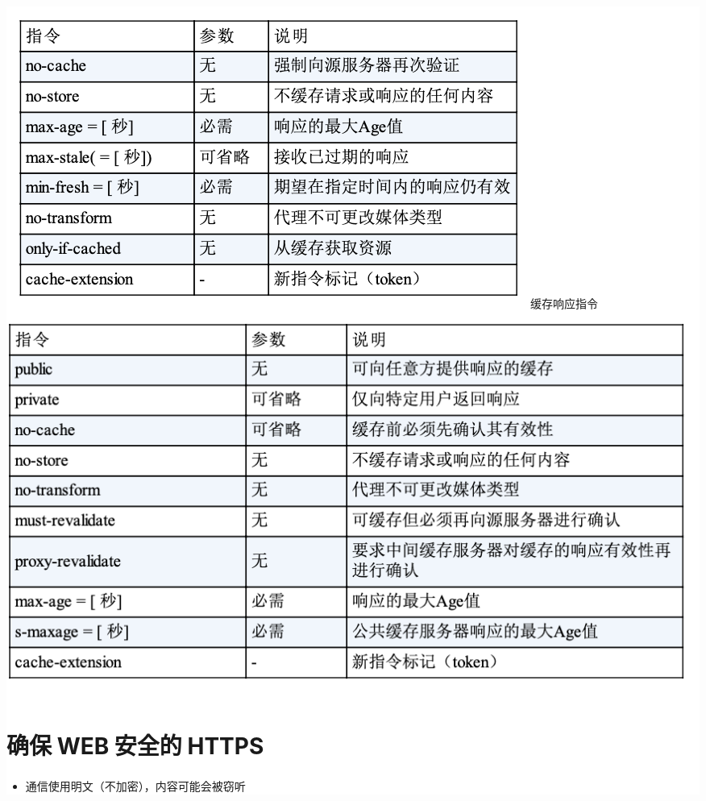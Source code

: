   ![alt text](assets/image-54.png)
  缓存响应指令
  ![alt text](assets/image-55.png)

# 确保 WEB 安全的 HTTPS

- 通信使用明文（不加密），内容可能会被窃听